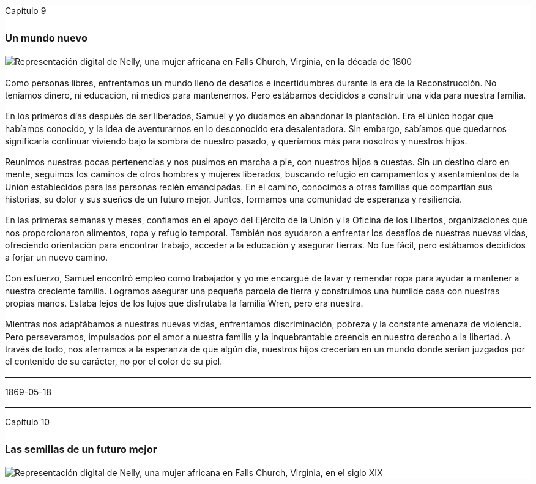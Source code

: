 
<div class="scroll-section" id="chapter9">
  <div class="text-content">
    <div class="chapter-heading">
      <div class="title-and-image">
        <span class="chapter-number">Capítulo 9</span>
        <h3 class="chapter-title">Un mundo nuevo</h3>
      </div>
      <div class="image-container polaroid">
        <img src="/images/nelly/nelly9.webp" alt="Representación digital de Nelly, una mujer africana en Falls Church, Virginia, en la década de 1800" onclick="toggleZoom(event)" />
      </div>
    </div>
    <div class="chapter-body">
      <p>Como personas libres, enfrentamos un mundo lleno de desafíos e incertidumbres durante la era de la Reconstrucción. No teníamos dinero, ni educación, ni medios para mantenernos. Pero estábamos decididos a construir una vida para nuestra familia.</p>
      <p>En los primeros días después de ser liberados, Samuel y yo dudamos en abandonar la plantación. Era el único hogar que habíamos conocido, y la idea de aventurarnos en lo desconocido era desalentadora. Sin embargo, sabíamos que quedarnos significaría continuar viviendo bajo la sombra de nuestro pasado, y queríamos más para nosotros y nuestros hijos.</p>
      <p>Reunimos nuestras pocas pertenencias y nos pusimos en marcha a pie, con nuestros hijos a cuestas. Sin un destino claro en mente, seguimos los caminos de otros hombres y mujeres liberados, buscando refugio en campamentos y asentamientos de la Unión establecidos para las personas recién emancipadas. En el camino, conocimos a otras familias que compartían sus historias, su dolor y sus sueños de un futuro mejor. Juntos, formamos una comunidad de esperanza y resiliencia.</p>
      <p>En las primeras semanas y meses, confiamos en el apoyo del Ejército de la Unión y la Oficina de los Libertos, organizaciones que nos proporcionaron alimentos, ropa y refugio temporal. También nos ayudaron a enfrentar los desafíos de nuestras nuevas vidas, ofreciendo orientación para encontrar trabajo, acceder a la educación y asegurar tierras. No fue fácil, pero estábamos decididos a forjar un nuevo camino.</p>
      <p>Con esfuerzo, Samuel encontró empleo como trabajador y yo me encargué de lavar y remendar ropa para ayudar a mantener a nuestra creciente familia. Logramos asegurar una pequeña parcela de tierra y construimos una humilde casa con nuestras propias manos. Estaba lejos de los lujos que disfrutaba la familia Wren, pero era nuestra.</p>
            <p>Mientras nos adaptábamos a nuestras nuevas vidas, enfrentamos discriminación, pobreza y la constante amenaza de violencia. Pero perseveramos, impulsados por el amor a nuestra familia y la inquebrantable creencia en nuestro derecho a la libertad. A través de todo, nos aferramos a la esperanza de que algún día, nuestros hijos crecerían en un mundo donde serían juzgados por el contenido de su carácter, no por el color de su piel.</p>
    </div>
    <div class="chapter-date">
      <hr>
      <span>1869-05-18</span>
      <hr>
    </div>
  </div>
</div>

<div class="scroll-section" id="chapter10">
  <div class="text-content">
    <div class="chapter-heading">
      <div class="title-and-image">
        <span class="chapter-number">Capítulo 10</span>
        <h3 class="chapter-title">Las semillas de un futuro mejor</h3>
      </div>
      <div class="image-container polaroid">
        <img src="/images/nelly/nelly10.webp" alt="Representación digital de Nelly, una mujer africana en Falls Church, Virginia, en el siglo XIX" onclick="toggleZoom(event)" />
      </div>
    </div>
    <div class="chapter-body">